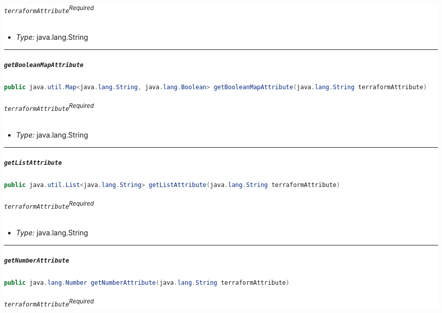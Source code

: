 ###### `terraformAttribute`<sup>Required</sup> <a name="terraformAttribute" id="rhizo-co-terraform-provider-oci.streamingStreamPool.StreamingStreamPool.getBooleanAttribute.parameter.terraformAttribute"></a>

- *Type:* java.lang.String

---

##### `getBooleanMapAttribute` <a name="getBooleanMapAttribute" id="rhizo-co-terraform-provider-oci.streamingStreamPool.StreamingStreamPool.getBooleanMapAttribute"></a>

```java
public java.util.Map<java.lang.String, java.lang.Boolean> getBooleanMapAttribute(java.lang.String terraformAttribute)
```

###### `terraformAttribute`<sup>Required</sup> <a name="terraformAttribute" id="rhizo-co-terraform-provider-oci.streamingStreamPool.StreamingStreamPool.getBooleanMapAttribute.parameter.terraformAttribute"></a>

- *Type:* java.lang.String

---

##### `getListAttribute` <a name="getListAttribute" id="rhizo-co-terraform-provider-oci.streamingStreamPool.StreamingStreamPool.getListAttribute"></a>

```java
public java.util.List<java.lang.String> getListAttribute(java.lang.String terraformAttribute)
```

###### `terraformAttribute`<sup>Required</sup> <a name="terraformAttribute" id="rhizo-co-terraform-provider-oci.streamingStreamPool.StreamingStreamPool.getListAttribute.parameter.terraformAttribute"></a>

- *Type:* java.lang.String

---

##### `getNumberAttribute` <a name="getNumberAttribute" id="rhizo-co-terraform-provider-oci.streamingStreamPool.StreamingStreamPool.getNumberAttribute"></a>

```java
public java.lang.Number getNumberAttribute(java.lang.String terraformAttribute)
```

###### `terraformAttribute`<sup>Required</sup> <a name="terraformAttribute" id="rhizo-co-terraform-provider-oci.streamingStreamPool.StreamingStreamPool.getNumberAttribute.parameter.terraformAttribute"></a>
